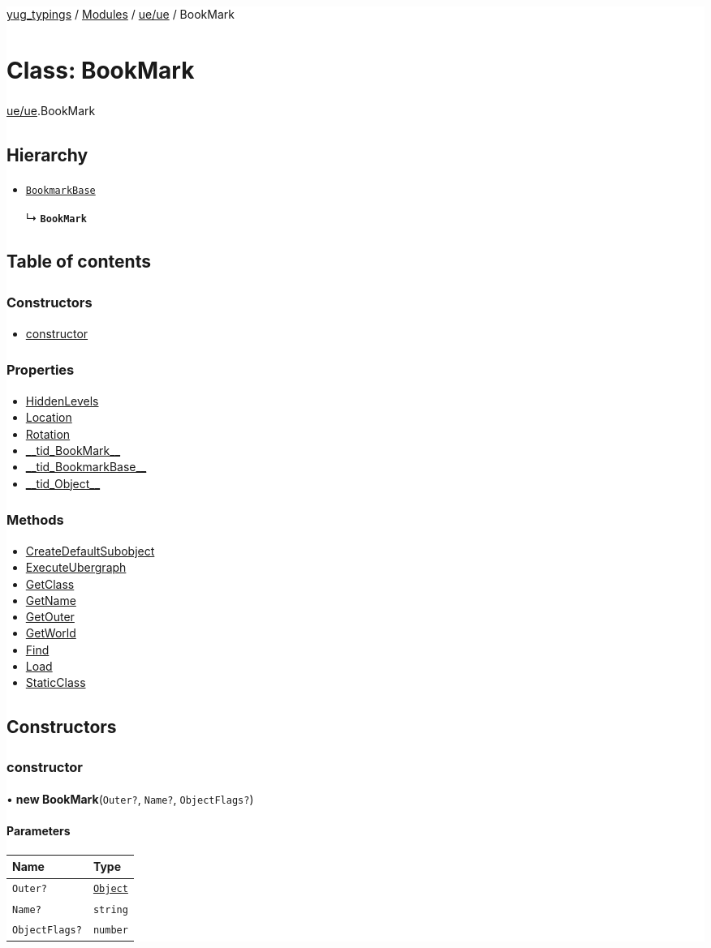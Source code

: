 [yug_typings](../README.md) / [Modules](../modules.md) / [ue/ue](../modules/ue_ue.md) / BookMark

# Class: BookMark

[ue/ue](../modules/ue_ue.md).BookMark

## Hierarchy

- [`BookmarkBase`](ue_ue.BookmarkBase.md)

  ↳ **`BookMark`**

## Table of contents

### Constructors

- [constructor](ue_ue.BookMark.md#constructor)

### Properties

- [HiddenLevels](ue_ue.BookMark.md#hiddenlevels)
- [Location](ue_ue.BookMark.md#location)
- [Rotation](ue_ue.BookMark.md#rotation)
- [\_\_tid\_BookMark\_\_](ue_ue.BookMark.md#__tid_bookmark__)
- [\_\_tid\_BookmarkBase\_\_](ue_ue.BookMark.md#__tid_bookmarkbase__)
- [\_\_tid\_Object\_\_](ue_ue.BookMark.md#__tid_object__)

### Methods

- [CreateDefaultSubobject](ue_ue.BookMark.md#createdefaultsubobject)
- [ExecuteUbergraph](ue_ue.BookMark.md#executeubergraph)
- [GetClass](ue_ue.BookMark.md#getclass)
- [GetName](ue_ue.BookMark.md#getname)
- [GetOuter](ue_ue.BookMark.md#getouter)
- [GetWorld](ue_ue.BookMark.md#getworld)
- [Find](ue_ue.BookMark.md#find)
- [Load](ue_ue.BookMark.md#load)
- [StaticClass](ue_ue.BookMark.md#staticclass)

## Constructors

### constructor

• **new BookMark**(`Outer?`, `Name?`, `ObjectFlags?`)

#### Parameters

| Name | Type |
| :------ | :------ |
| `Outer?` | [`Object`](ue_ue.Object.md) |
| `Name?` | `string` |
| `ObjectFlags?` | `number` |
